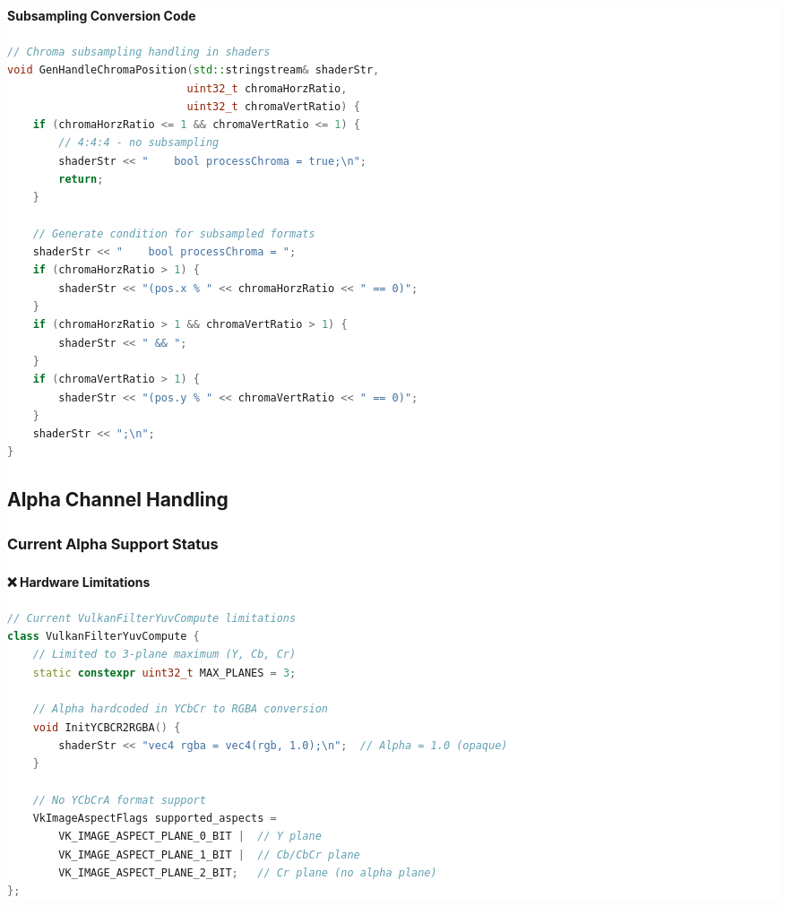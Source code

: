 #### Subsampling Conversion Code
```cpp
// Chroma subsampling handling in shaders
void GenHandleChromaPosition(std::stringstream& shaderStr,
                            uint32_t chromaHorzRatio,
                            uint32_t chromaVertRatio) {
    if (chromaHorzRatio <= 1 && chromaVertRatio <= 1) {
        // 4:4:4 - no subsampling
        shaderStr << "    bool processChroma = true;\n";
        return;
    }
    
    // Generate condition for subsampled formats
    shaderStr << "    bool processChroma = ";
    if (chromaHorzRatio > 1) {
        shaderStr << "(pos.x % " << chromaHorzRatio << " == 0)";
    }
    if (chromaHorzRatio > 1 && chromaVertRatio > 1) {
        shaderStr << " && ";
    }
    if (chromaVertRatio > 1) {
        shaderStr << "(pos.y % " << chromaVertRatio << " == 0)";
    }
    shaderStr << ";\n";
}
```

## Alpha Channel Handling

### Current Alpha Support Status

#### ❌ Hardware Limitations
```cpp
// Current VulkanFilterYuvCompute limitations
class VulkanFilterYuvCompute {
    // Limited to 3-plane maximum (Y, Cb, Cr)
    static constexpr uint32_t MAX_PLANES = 3;
    
    // Alpha hardcoded in YCbCr to RGBA conversion
    void InitYCBCR2RGBA() {
        shaderStr << "vec4 rgba = vec4(rgb, 1.0);\n";  // Alpha = 1.0 (opaque)
    }
    
    // No YCbCrA format support
    VkImageAspectFlags supported_aspects = 
        VK_IMAGE_ASPECT_PLANE_0_BIT |  // Y plane
        VK_IMAGE_ASPECT_PLANE_1_BIT |  // Cb/CbCr plane  
        VK_IMAGE_ASPECT_PLANE_2_BIT;   // Cr plane (no alpha plane)
};
```
